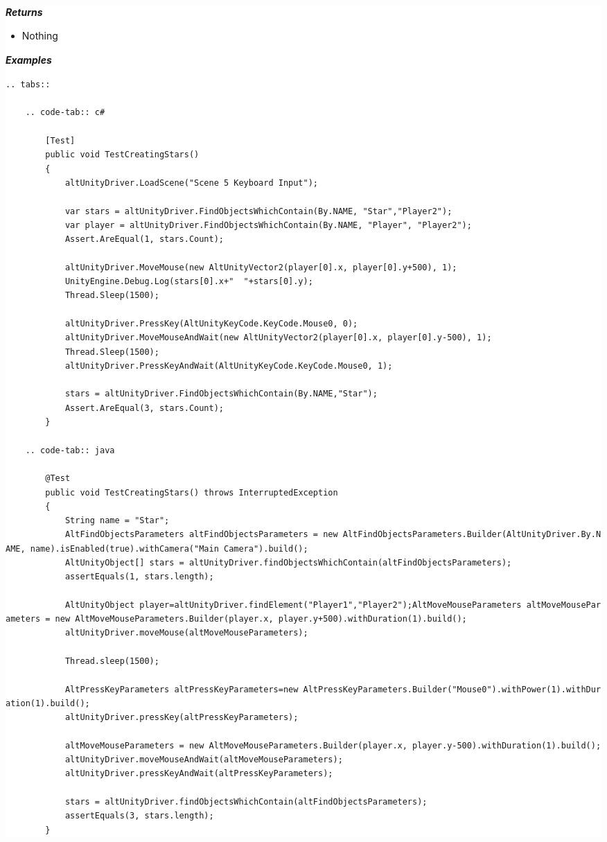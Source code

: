 **_Returns_**

-   Nothing

**_Examples_**

```eval_rst
.. tabs::

    .. code-tab:: c#

        [Test]
        public void TestCreatingStars()
        {
            altUnityDriver.LoadScene("Scene 5 Keyboard Input");

            var stars = altUnityDriver.FindObjectsWhichContain(By.NAME, "Star","Player2");
            var player = altUnityDriver.FindObjectsWhichContain(By.NAME, "Player", "Player2");
            Assert.AreEqual(1, stars.Count);

            altUnityDriver.MoveMouse(new AltUnityVector2(player[0].x, player[0].y+500), 1);
            UnityEngine.Debug.Log(stars[0].x+"  "+stars[0].y);
            Thread.Sleep(1500);

            altUnityDriver.PressKey(AltUnityKeyCode.KeyCode.Mouse0, 0);
            altUnityDriver.MoveMouseAndWait(new AltUnityVector2(player[0].x, player[0].y-500), 1);
            Thread.Sleep(1500);
            altUnityDriver.PressKeyAndWait(AltUnityKeyCode.KeyCode.Mouse0, 1);

            stars = altUnityDriver.FindObjectsWhichContain(By.NAME,"Star");
            Assert.AreEqual(3, stars.Count);
        }

    .. code-tab:: java

        @Test
        public void TestCreatingStars() throws InterruptedException
        {
            String name = "Star";
            AltFindObjectsParameters altFindObjectsParameters = new AltFindObjectsParameters.Builder(AltUnityDriver.By.NAME, name).isEnabled(true).withCamera("Main Camera").build();
            AltUnityObject[] stars = altUnityDriver.findObjectsWhichContain(altFindObjectsParameters);
            assertEquals(1, stars.length);

            AltUnityObject player=altUnityDriver.findElement("Player1","Player2");AltMoveMouseParameters altMoveMouseParameters = new AltMoveMouseParameters.Builder(player.x, player.y+500).withDuration(1).build();
            altUnityDriver.moveMouse(altMoveMouseParameters);

            Thread.sleep(1500);

            AltPressKeyParameters altPressKeyParameters=new AltPressKeyParameters.Builder("Mouse0").withPower(1).withDuration(1).build();
            altUnityDriver.pressKey(altPressKeyParameters);

            altMoveMouseParameters = new AltMoveMouseParameters.Builder(player.x, player.y-500).withDuration(1).build();
            altUnityDriver.moveMouseAndWait(altMoveMouseParameters);
            altUnityDriver.pressKeyAndWait(altPressKeyParameters);

            stars = altUnityDriver.findObjectsWhichContain(altFindObjectsParameters);
            assertEquals(3, stars.length);
        }

```